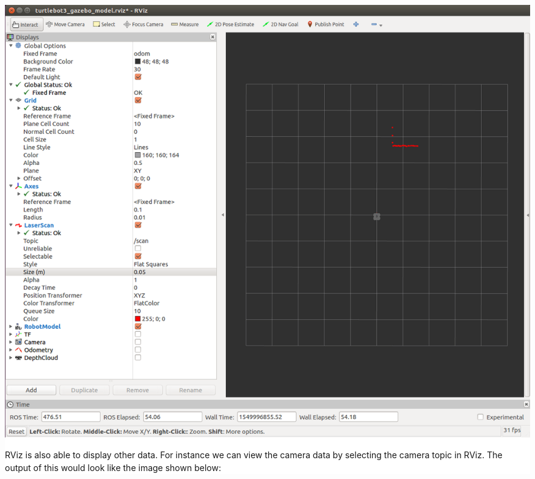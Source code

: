 ![RViz launched which is able to display the data](images/rviz.png)

RViz is also able to display other data. For instance we can view the camera data by selecting the camera topic in RViz. The output of this would look like the image shown below:

